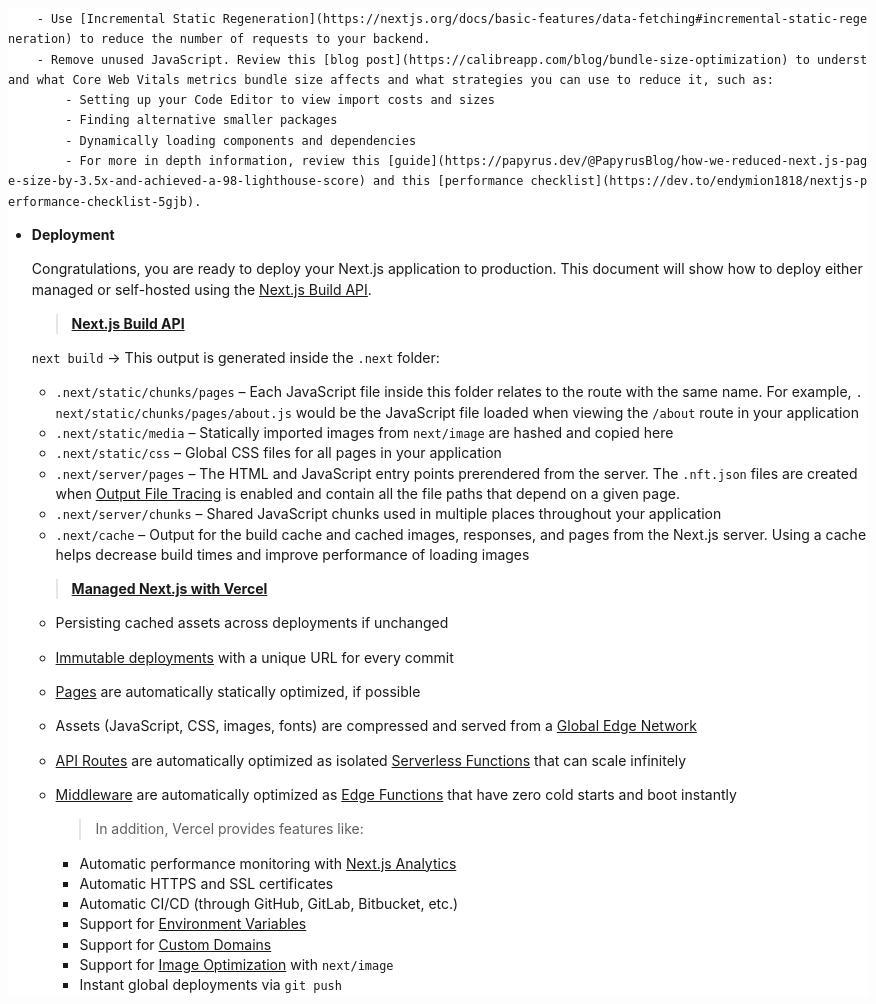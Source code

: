         - Use [Incremental Static Regeneration](https://nextjs.org/docs/basic-features/data-fetching#incremental-static-regeneration) to reduce the number of requests to your backend.
        - Remove unused JavaScript. Review this [blog post](https://calibreapp.com/blog/bundle-size-optimization) to understand what Core Web Vitals metrics bundle size affects and what strategies you can use to reduce it, such as:
            - Setting up your Code Editor to view import costs and sizes
            - Finding alternative smaller packages
            - Dynamically loading components and dependencies
            - For more in depth information, review this [guide](https://papyrus.dev/@PapyrusBlog/how-we-reduced-next.js-page-size-by-3.5x-and-achieved-a-98-lighthouse-score) and this [performance checklist](https://dev.to/endymion1818/nextjs-performance-checklist-5gjb).
    
- ****Deployment****
    
    Congratulations, you are ready to deploy your Next.js application to production. This document will show how to deploy either managed or self-hosted using the [Next.js Build API](https://nextjs.org/docs/deployment#nextjs-build-api).
    
    > ****[Next.js Build API](https://nextjs.org/docs/deployment#nextjs-build-api)****
    > 
    
    `next build` → This output is generated inside the `.next` folder:
    
    - `.next/static/chunks/pages` – Each JavaScript file inside this folder relates to the route with the same name. For example, `.next/static/chunks/pages/about.js` would be the JavaScript file loaded when viewing the `/about` route in your application
    - `.next/static/media` – Statically imported images from `next/image` are hashed and copied here
    - `.next/static/css` – Global CSS files for all pages in your application
    - `.next/server/pages` – The HTML and JavaScript entry points prerendered from the server. The `.nft.json` files are created when [Output File Tracing](https://nextjs.org/docs/advanced-features/output-file-tracing) is enabled and contain all the file paths that depend on a given page.
    - `.next/server/chunks` – Shared JavaScript chunks used in multiple places throughout your application
    - `.next/cache` – Output for the build cache and cached images, responses, and pages from the Next.js server. Using a cache helps decrease build times and improve performance of loading images
    
    > ****[Managed Next.js with Vercel](https://nextjs.org/docs/deployment#managed-nextjs-with-vercel)****
    > 
    - Persisting cached assets across deployments if unchanged
    - [Immutable deployments](https://vercel.com/features/previews) with a unique URL for every commit
    - [Pages](https://nextjs.org/docs/basic-features/pages) are automatically statically optimized, if possible
    - Assets (JavaScript, CSS, images, fonts) are compressed and served from a [Global Edge Network](https://vercel.com/features/infrastructure)
    - [API Routes](https://nextjs.org/docs/api-routes/introduction) are automatically optimized as isolated [Serverless Functions](https://vercel.com/features/infrastructure) that can scale infinitely
    - [Middleware](https://nextjs.org/docs/middleware) are automatically optimized as [Edge Functions](https://vercel.com/features/edge-functions) that have zero cold starts and boot instantly
        
        > In addition, Vercel provides features like:
        > 
        - Automatic performance monitoring with [Next.js Analytics](https://vercel.com/analytics)
        - Automatic HTTPS and SSL certificates
        - Automatic CI/CD (through GitHub, GitLab, Bitbucket, etc.)
        - Support for [Environment Variables](https://vercel.com/docs/environment-variables)
        - Support for [Custom Domains](https://vercel.com/docs/custom-domains)
        - Support for [Image Optimization](https://nextjs.org/docs/basic-features/image-optimization) with `next/image`
        - Instant global deployments via `git push`
        